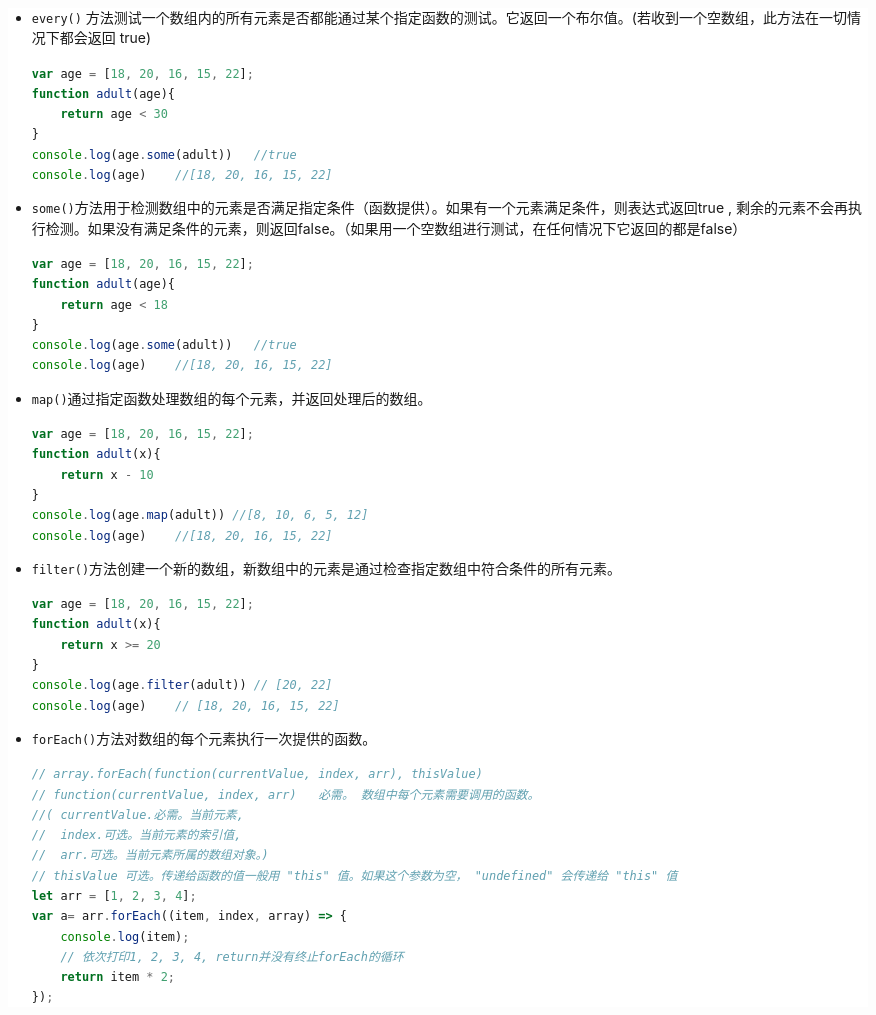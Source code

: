 
- `every()` 方法测试一个数组内的所有元素是否都能通过某个指定函数的测试。它返回一个布尔值。(若收到一个空数组，此方法在一切情况下都会返回 true)
    ```javascript
    var age = [18, 20, 16, 15, 22];
	function adult(age){
		return age < 30
	}
	console.log(age.some(adult))   //true
	console.log(age)	//[18, 20, 16, 15, 22]
    ```
- `some()`方法用于检测数组中的元素是否满足指定条件（函数提供）。如果有一个元素满足条件，则表达式返回true , 剩余的元素不会再执行检测。如果没有满足条件的元素，则返回false。（如果用一个空数组进行测试，在任何情况下它返回的都是false）
    ```javascript
    var age = [18, 20, 16, 15, 22];
	function adult(age){
		return age < 18
	}
	console.log(age.some(adult))   //true
	console.log(age)	//[18, 20, 16, 15, 22]
    ```
- `map()`通过指定函数处理数组的每个元素，并返回处理后的数组。
    ```javascript
	var age = [18, 20, 16, 15, 22];
	function adult(x){
		return x - 10
	}
	console.log(age.map(adult))	//[8, 10, 6, 5, 12]
	console.log(age)	//[18, 20, 16, 15, 22]
    ```
- `filter()`方法创建一个新的数组，新数组中的元素是通过检查指定数组中符合条件的所有元素。
    ```javaScript
    var age = [18, 20, 16, 15, 22];
	function adult(x){
	    return x >= 20
	}
	console.log(age.filter(adult)) // [20, 22]
	console.log(age)    // [18, 20, 16, 15, 22]
    ```
- `forEach()`方法对数组的每个元素执行一次提供的函数。
    ```javaScript
    // array.forEach(function(currentValue, index, arr), thisValue)
	// function(currentValue, index, arr)   必需。 数组中每个元素需要调用的函数。
	//( currentValue.必需。当前元素, 
	//  index.可选。当前元素的索引值,  
	//  arr.可选。当前元素所属的数组对象。)
	// thisValue 可选。传递给函数的值一般用 "this" 值。如果这个参数为空， "undefined" 会传递给 "this" 值
	let arr = [1, 2, 3, 4];
	var a= arr.forEach((item, index, array) => {
	    console.log(item);
	    // 依次打印1, 2, 3, 4, return并没有终止forEach的循环
	    return item * 2;
	});
